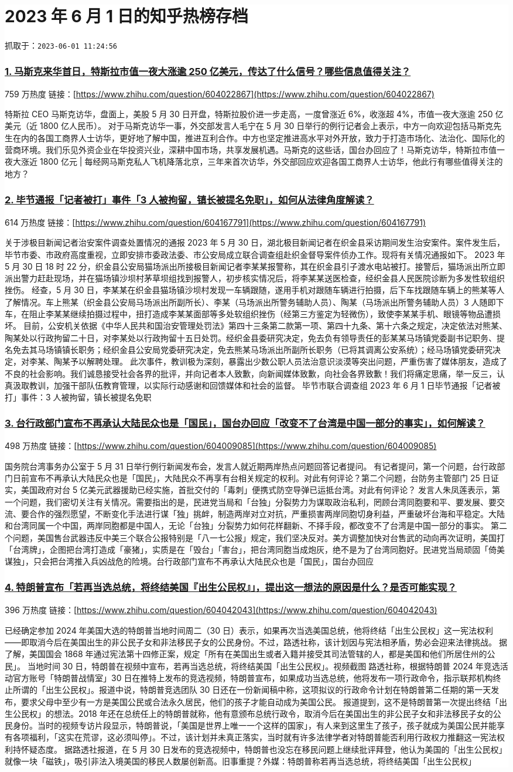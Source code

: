 # 2023 年 6 月 1 日的知乎热榜存档

抓取于：`2023-06-01 11:24:56`

### [1. 马斯克来华首日，特斯拉市值一夜大涨逾 250 亿美元，传达了什么信号？哪些信息值得关注？](https://www.zhihu.com/question/604022867)
759 万热度 链接：[https://www.zhihu.com/question/604022867](https://www.zhihu.com/question/604022867)

特斯拉 CEO 马斯克访华，盘面上，美股 5 月 30 日开盘，特斯拉股价进一步走高，一度曾涨近 6%，收涨超 4%，市值一夜大涨逾 250 亿美元（近 1800 亿人民币）。 对于马斯克访华一事，外交部发言人毛宁在 5 月 30 日举行的例行记者会上表示，中方一向欢迎包括马斯克先生在内的各国工商界人士访华，更好地了解中国，推进互利合作。中方也坚定推进高水平对外开放，致力于打造市场化、法治化、国际化的营商环境。我们乐见外资企业在华投资兴业，深耕中国市场，共享发展机遇。马斯克的这些话，国台办回应了！马斯克访华，特斯拉市值一夜大涨近 1800 亿元 | 每经网马斯克私人飞机降落北京，三年来首次访华，外交部回应欢迎各国工商界人士访华，他此行有哪些值得关注的地方？

### [2. 毕节通报「记者被打」事件「3 人被拘留，镇长被提名免职」，如何从法律角度解读？](https://www.zhihu.com/question/604167791)
614 万热度 链接：[https://www.zhihu.com/question/604167791](https://www.zhihu.com/question/604167791)

关于涉极目新闻记者治安案件调查处置情况的通报 2023 年 5 月 30 日，湖北极目新闻记者在织金县采访期间发生治安案件。案件发生后，毕节市委、市政府高度重视，立即安排市委政法委、市公安局成立联合调查组赴织金督导案件侦办工作。现将有关情况通报如下。 2023 年 5 月 30 日 18 时 22 分，织金县公安局猫场派出所接极目新闻记者李某某报警称，其在织金县引子渡水电站被打。接警后，猫场派出所立即派出警力赶赴现场，并在猫场镇沙坝村茅草坝组找到报警人，初步核实情况后，将李某某送医检查，经织金县人民医院诊断为多发性软组织挫伤。 经查，5 月 30 日，李某某在织金县猫场镇沙坝村发现一车辆跟随，遂用手机对跟随车辆进行拍摄，后下车找跟随车辆上的熊某等人了解情况。车上熊某（织金县公安局马场派出所副所长）、李某（马场派出所警务辅助人员）、陶某（马场派出所警务辅助人员）3 人随即下车，在阻止李某某继续拍摄过程中，扭打造成李某某面部等多处软组织挫伤（经第三方鉴定为轻微伤），致使李某某手机、眼镜等物品遭损坏。 目前，公安机关依据《中华人民共和国治安管理处罚法》第四十三条第二款第一项、第四十九条、第十六条之规定，决定依法对熊某、陶某处以行政拘留二十日，对李某处以行政拘留十五日处罚。经织金县委研究决定，免去负有领导责任的彭某某马场镇党委副书记职务、提名免去其马场镇镇长职务；经织金县公安局党委研究决定，免去熊某马场派出所副所长职务（已将其调离公安系统）；经马场镇党委研究决定，对李某、陶某予以解聘处理。 此次事件，教训极为深刻，暴露出少数公职人员法治意识淡漠等突出问题，严重伤害了媒体朋友，造成了不良的社会影响。我们诚恳接受社会各界的批评，并向记者本人致歉，向新闻媒体致歉，向社会各界致歉！我们将痛定思痛，举一反三，认真汲取教训，加强干部队伍教育管理，以实际行动感谢和回馈媒体和社会的监督。 毕节市联合调查组 2023 年 6 月 1 日毕节通报「记者被打」事件：3 人被拘留，镇长被提名免职

### [3. 台行政部门宣布不再承认大陆民众也是「国民」，国台办回应「改变不了台湾是中国一部分的事实」，如何解读？](https://www.zhihu.com/question/604009085)
498 万热度 链接：[https://www.zhihu.com/question/604009085](https://www.zhihu.com/question/604009085)

国务院台湾事务办公室于 5 月 31 日举行例行新闻发布会，发言人就近期两岸热点问题回答记者提问。 有记者提问，第一个问题，台行政部门日前宣布不再承认大陆民众也是「国民」，大陆民众不再享有台相关规定的权利。对此有何评论？第二个问题，台防务主管部门 25 日证实，美国政府对台 5 亿美元武器援助已经实施，首批交付的「毒刺」便携式防空导弹已运抵台湾。对此有何评论？ 发言人朱凤莲表示，第一个问题，我们密切关注有关情况。需要指出的是，民进党当局和「台独」分裂势力为谋取政治私利，罔顾台湾同胞要和平、要发展、要交流、要合作的强烈愿望，不断变化手法进行谋「独」挑衅，制造两岸对立对抗，严重损害两岸同胞切身利益，严重破坏台海和平稳定。大陆和台湾同属一个中国，两岸同胞都是中国人，无论「台独」分裂势力如何花样翻新、不择手段，都改变不了台湾是中国一部分的事实。 第二个问题，美国售台武器违反中美三个联合公报特别是「八一七公报」规定，我们坚决反对。美方调整加快对台售武的动向再次证明，美国打「台湾牌」，企图把台湾打造成「豪猪」，实质是在「毁台」「害台」，把台湾同胞当成炮灰，绝不是为了台湾同胞好。民进党当局顽固「倚美谋独」，只会把台湾推入兵凶战危的险境。台行政部门宣布不再承认大陆民众也是「国民」，国台办回应

### [4. 特朗普宣布「若再当选总统，将终结美国『出生公民权』」，提出这一想法的原因是什么？是否可能实现？](https://www.zhihu.com/question/604042043)
396 万热度 链接：[https://www.zhihu.com/question/604042043](https://www.zhihu.com/question/604042043)

已经确定参加 2024 年美国大选的特朗普当地时间周二（30 日）表示，如果再次当选美国总统，他将终结「出生公民权」这一宪法权利——即取消今后在美国出生的非公民子女和非法移民子女的公民身份。不过，路透社称，该计划因与宪法相矛盾，势必会迎来法律挑战。 据了解，美国国会 1868 年通过宪法第十四修正案，规定「所有在美国出生或者入籍并接受其司法管辖的人，都是美国和他们所居住州的公民」。 当地时间 30 日，特朗普在视频中宣布，若再当选总统，将终结美国「出生公民权」。视频截图 路透社称，根据特朗普 2024 年竞选活动官方账号「特朗普战情室」30 日在推特上发布的竞选视频，特朗普宣布，如果成功当选总统，他将发布一项行政命令，指示联邦机构终止所谓的「出生公民权」。报道中说，特朗普竞选团队 30 日还在一份新闻稿中称，这项拟议的行政命令计划在特朗普第二任期的第一天发布，要求父母中至少有一方是美国公民或合法永久居民，他们的孩子才能自动成为美国公民。 报道提到，这不是特朗普第一次提出终结「出生公民权」的想法。2018 年还在总统任上的特朗普就称，他有意颁布总统行政令，取消今后在美国出生的非公民子女和非法移民子女的公民身份。当时的视频专访片段显示，特朗普说，「美国是世界上唯一一个这样的国家」，有人来到这里生了孩子，孩子就成为美国公民并能享有各项福利，「这实在荒谬，这必须叫停」。不过，该计划并未真正落实，当时就有许多法律学者对特朗普能否利用行政权力推翻这一宪法权利持怀疑态度。 据路透社报道，在 5 月 30 日发布的竞选视频中，特朗普也没忘在移民问题上继续批评拜登，他认为美国的「出生公民权」就像一块「磁铁」，吸引非法入境美国的移民人数屡创新高。旧事重提？外媒：特朗普称若再当选总统，将终结美国「出生公民权」

